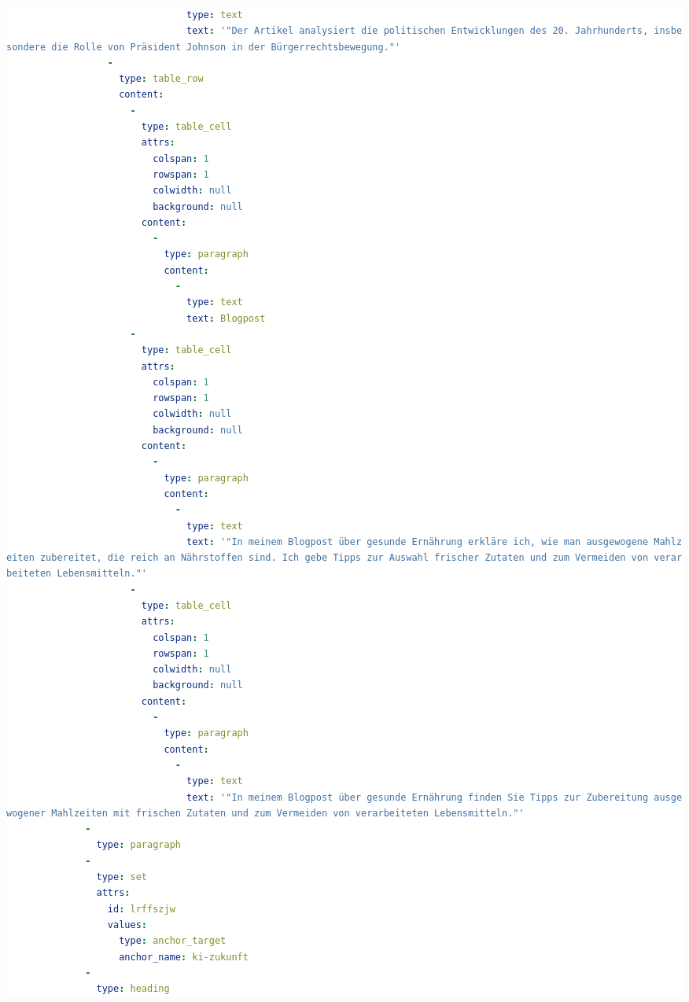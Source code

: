 ```yaml
                                type: text
                                text: '"Der Artikel analysiert die politischen Entwicklungen des 20. Jahrhunderts, insbesondere die Rolle von Präsident Johnson in der Bürgerrechtsbewegung."'
                  -
                    type: table_row
                    content:
                      -
                        type: table_cell
                        attrs:
                          colspan: 1
                          rowspan: 1
                          colwidth: null
                          background: null
                        content:
                          -
                            type: paragraph
                            content:
                              -
                                type: text
                                text: Blogpost
                      -
                        type: table_cell
                        attrs:
                          colspan: 1
                          rowspan: 1
                          colwidth: null
                          background: null
                        content:
                          -
                            type: paragraph
                            content:
                              -
                                type: text
                                text: '"In meinem Blogpost über gesunde Ernährung erkläre ich, wie man ausgewogene Mahlzeiten zubereitet, die reich an Nährstoffen sind. Ich gebe Tipps zur Auswahl frischer Zutaten und zum Vermeiden von verarbeiteten Lebensmitteln."'
                      -
                        type: table_cell
                        attrs:
                          colspan: 1
                          rowspan: 1
                          colwidth: null
                          background: null
                        content:
                          -
                            type: paragraph
                            content:
                              -
                                type: text
                                text: '"In meinem Blogpost über gesunde Ernährung finden Sie Tipps zur Zubereitung ausgewogener Mahlzeiten mit frischen Zutaten und zum Vermeiden von verarbeiteten Lebensmitteln."'
              -
                type: paragraph
              -
                type: set
                attrs:
                  id: lrffszjw
                  values:
                    type: anchor_target
                    anchor_name: ki-zukunft
              -
                type: heading
```